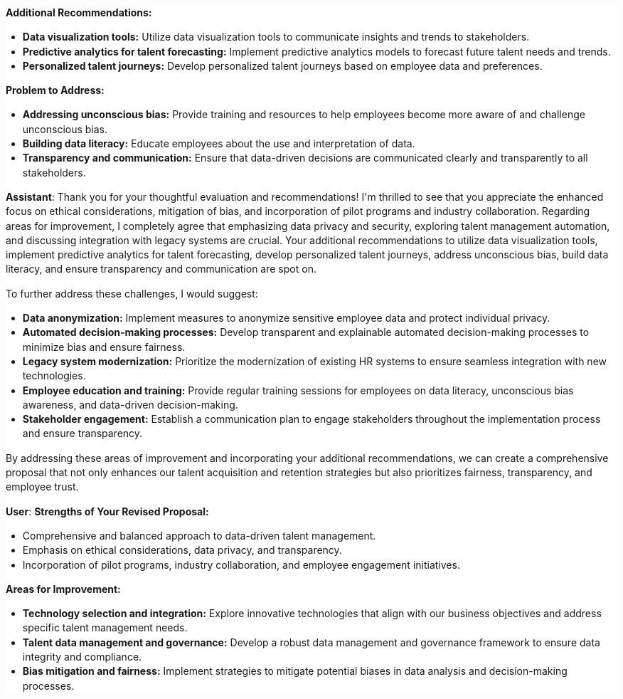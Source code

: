 **Additional Recommendations:**

* **Data visualization tools:** Utilize data visualization tools to communicate insights and trends to stakeholders.
* **Predictive analytics for talent forecasting:** Implement predictive analytics models to forecast future talent needs and trends.
* **Personalized talent journeys:** Develop personalized talent journeys based on employee data and preferences.

**Problem to Address:**

* **Addressing unconscious bias:** Provide training and resources to help employees become more aware of and challenge unconscious bias.
* **Building data literacy:** Educate employees about the use and interpretation of data.
* **Transparency and communication:** Ensure that data-driven decisions are communicated clearly and transparently to all stakeholders.

**Assistant**: Thank you for your thoughtful evaluation and recommendations!
I'm thrilled to see that you appreciate the enhanced focus on ethical considerations, mitigation of bias, and incorporation of pilot programs and industry collaboration.
Regarding areas for improvement, I completely agree that emphasizing data privacy and security, exploring talent management automation, and discussing integration with legacy systems are crucial.
Your additional recommendations to utilize data visualization tools, implement predictive analytics for talent forecasting, develop personalized talent journeys, address unconscious bias, build data literacy, and ensure transparency and communication are spot on.

To further address these challenges, I would suggest:

* **Data anonymization:** Implement measures to anonymize sensitive employee data and protect individual privacy.
* **Automated decision-making processes:** Develop transparent and explainable automated decision-making processes to minimize bias and ensure fairness.
* **Legacy system modernization:** Prioritize the modernization of existing HR systems to ensure seamless integration with new technologies.
* **Employee education and training:** Provide regular training sessions for employees on data literacy, unconscious bias awareness, and data-driven decision-making.
* **Stakeholder engagement:** Establish a communication plan to engage stakeholders throughout the implementation process and ensure transparency.

By addressing these areas of improvement and incorporating your additional recommendations, we can create a comprehensive proposal that not only enhances our talent acquisition and retention strategies but also prioritizes fairness, transparency, and employee trust.

**User**: **Strengths of Your Revised Proposal:**

* Comprehensive and balanced approach to data-driven talent management.
* Emphasis on ethical considerations, data privacy, and transparency.
* Incorporation of pilot programs, industry collaboration, and employee engagement initiatives.

**Areas for Improvement:**

* **Technology selection and integration:** Explore innovative technologies that align with our business objectives and address specific talent management needs.
* **Talent data management and governance:** Develop a robust data management and governance framework to ensure data integrity and compliance.
* **Bias mitigation and fairness:** Implement strategies to mitigate potential biases in data analysis and decision-making processes.
